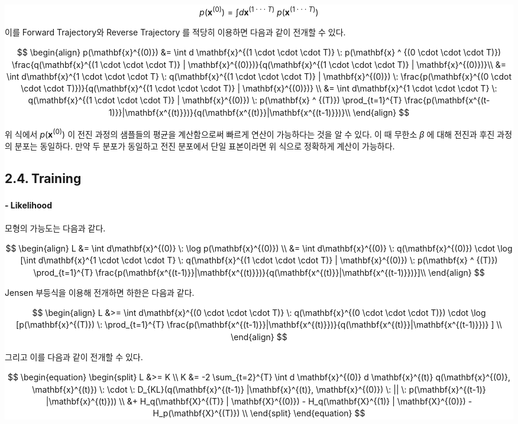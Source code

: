 $$
p(\mathbf{x}^{(0)}) = \int d \mathbf{x}^{(1 \cdot \cdot \cdot T)} \: p(\mathbf{x} ^ {(1 \cdot \cdot \cdot T)})
$$

이를 Forward Trajectory와 Reverse Trajectory 를 적당히 이용하면 다음과 같이 전개할 수 있다.

$$
\begin{align}
p(\mathbf{x}^{(0)}) &= \int d \mathbf{x}^{(1 \cdot \cdot \cdot T)} \: p(\mathbf{x} ^ {(0 \cdot \cdot \cdot T)}) \frac{q(\mathbf{x}^{(1 \cdot \cdot \cdot T)} | \mathbf{x}^{(0)})}{q(\mathbf{x}^{(1 \cdot \cdot \cdot T)} | \mathbf{x}^{(0)})}\\
&= \int d\mathbf{x}^{1 \cdot \cdot \cdot T} \: q(\mathbf{x}^{(1 \cdot \cdot \cdot T)} | \mathbf{x}^{(0)}) \: \frac{p(\mathbf{x}^{(0 \cdot \cdot \cdot T)})}{q(\mathbf{x}^{(1 \cdot \cdot \cdot T)} | \mathbf{x}^{(0)})} \\
&= \int d\mathbf{x}^{1 \cdot \cdot \cdot T} \: q(\mathbf{x}^{(1 \cdot \cdot \cdot T)} | \mathbf{x}^{(0)}) \: p(\mathbf{x} ^ {(T)}) \prod_{t=1}^{T} \frac{p(\mathbf{x^{(t-1)}}|\mathbf{x^{(t)}})}{q(\mathbf{x^{(t)}}|\mathbf{x^{(t-1)}})}\\ 
\end{align}
$$ 

위 식에서 $p(\mathbf{x}^{(0)})$ 이 전진 과정의 샘플들의 평균을 계산함으로써 빠르게 연산이 가능하다는 것을 알 수 있다. 이 때 무한소 $\beta$ 에 대해 전진과 후진 과정의 분포는 동일하다. 만약 두 분포가 동일하고 전진 분포에서 단일 표본이라면 위 식으로 정확하게 계산이 가능하다. 



## 2.4. Training
#### - Likelihood
모형의 가능도는 다음과 같다.

$$
\begin{align}
L &= \int d\mathbf{x}^{(0)} \: \log p(\mathbf{x}^{(0)}) \\
&= \int d\mathbf{x}^{(0)} \: q(\mathbf{x}^{(0)}) \cdot \log [\int d\mathbf{x}^{1 \cdot \cdot \cdot T} \: q(\mathbf{x}^{(1 \cdot \cdot \cdot T)} | \mathbf{x}^{(0)}) \: p(\mathbf{x} ^ {(T)}) \prod_{t=1}^{T} \frac{p(\mathbf{x^{(t-1)}}|\mathbf{x^{(t)}})}{q(\mathbf{x^{(t)}}|\mathbf{x^{(t-1)}})}]\\
\end{align}
$$

Jensen 부등식을 이용해 전개하면 하한은 다음과 같다.

$$
\begin{align}
L &>= \int d\mathbf{x}^{(0 \cdot \cdot \cdot T)} \: q(\mathbf{x}^{(0 \cdot \cdot \cdot T)}) \cdot \log [p(\mathbf{x}^{(T)}) \: \prod_{t=1}^{T} \frac{p(\mathbf{x^{(t-1)}}|\mathbf{x^{(t)}})}{q(\mathbf{x^{(t)}}|\mathbf{x^{(t-1)}})} ] \\
\end{align}
$$

그리고 이를 다음과 같이 전개할 수 있다.

$$
\begin{equation}
\begin{split}
L &>= K \\ 
K &= -2 \sum_{t=2}^{T} \int d \mathbf{x}^{(0)} d \mathbf{x}^{(t)} q(\mathbf{x}^{(0)}, \mathbf{x}^{(t)}) \: \cdot \: D_{KL}(q(\mathbf{x}^{(t-1)} |\mathbf{x}^{(t)}, \mathbf{x}^{(0)}) \: || \: p(\mathbf{x}^{(t-1)} |\mathbf{x}^{(t)})) \\
&+ H_q(\mathbf{X}^{(T)} | \mathbf{X}^{(0)}) - H_q(\mathbf{X}^{(1)} | \mathbf{X}^{(0)}) - H_p(\mathbf{X}^{(T)}) \\
\end{split}
\end{equation}
$$
